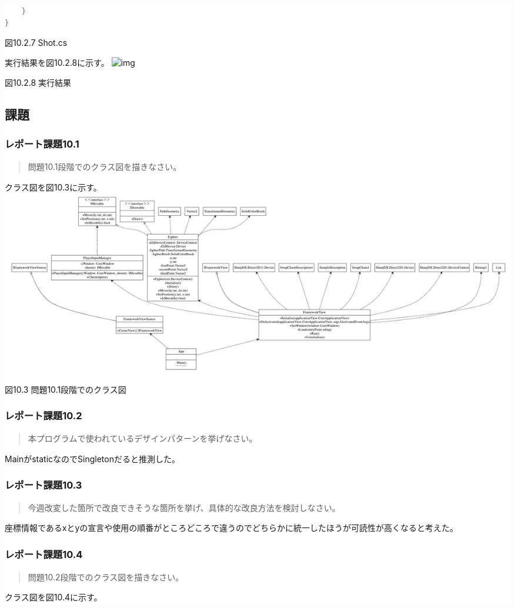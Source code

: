 ```cs
	}
}

```
<div class="c">図10.2.7 Shot.cs</div>

実行結果を図10.2.8に示す。
![img](https://i.imgur.com/LxkgxYh.png)
<div class="c">図10.2.8 実行結果</div>

## 課題
### レポート課題10.1
> 問題10.1段階でのクラス図を描きなさい。



クラス図を図10.3に示す。
![img](./img/10.1.png)
<div class="c">図10.3 問題10.1段階でのクラス図</div>

### レポート課題10.2
> 本プログラムで使われているデザインパターンを挙げなさい。

MainがstaticなのでSingletonだると推測した。

### レポート課題10.3
> 今週改変した箇所で改良できそうな箇所を挙げ、具体的な改良方法を検討しなさい。

座標情報であるxとyの宣言や使用の順番がところどころで違うのでどちらかに統一したほうが可読性が高くなると考えた。

### レポート課題10.4
> 問題10.2段階でのクラス図を描きなさい。


クラス図を図10.4に示す。